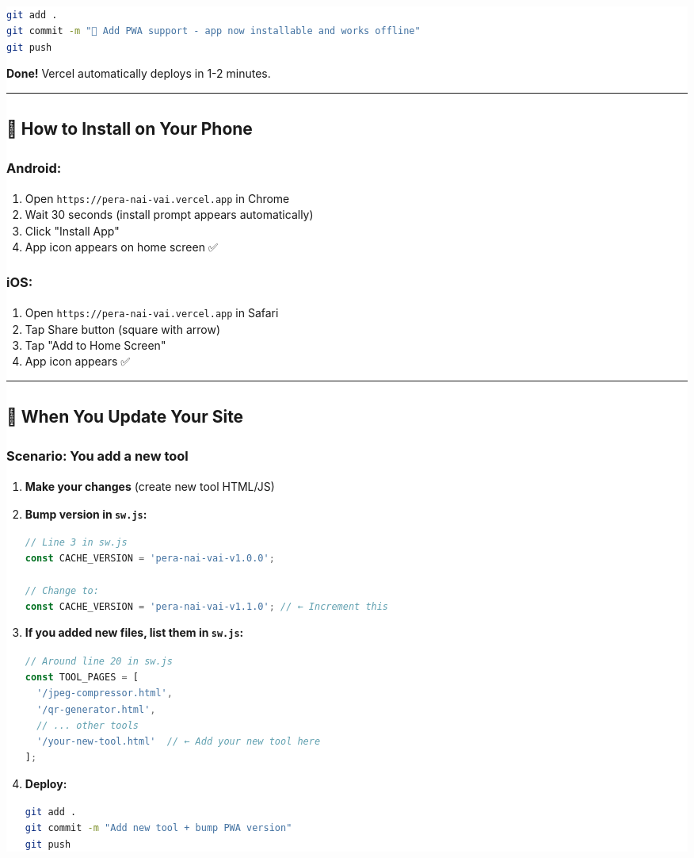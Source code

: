 ```bash
git add .
git commit -m "🚀 Add PWA support - app now installable and works offline"
git push
```

**Done!** Vercel automatically deploys in 1-2 minutes.

---

## 📱 How to Install on Your Phone

### Android:
1. Open `https://pera-nai-vai.vercel.app` in Chrome
2. Wait 30 seconds (install prompt appears automatically)
3. Click "Install App"
4. App icon appears on home screen ✅

### iOS:
1. Open `https://pera-nai-vai.vercel.app` in Safari
2. Tap Share button (square with arrow)
3. Tap "Add to Home Screen"
4. App icon appears ✅

---

## 🔄 When You Update Your Site

### Scenario: You add a new tool

1. **Make your changes** (create new tool HTML/JS)

2. **Bump version in `sw.js`:**
   ```javascript
   // Line 3 in sw.js
   const CACHE_VERSION = 'pera-nai-vai-v1.0.0';

   // Change to:
   const CACHE_VERSION = 'pera-nai-vai-v1.1.0'; // ← Increment this
   ```

3. **If you added new files, list them in `sw.js`:**
   ```javascript
   // Around line 20 in sw.js
   const TOOL_PAGES = [
     '/jpeg-compressor.html',
     '/qr-generator.html',
     // ... other tools
     '/your-new-tool.html'  // ← Add your new tool here
   ];
   ```

4. **Deploy:**
   ```bash
   git add .
   git commit -m "Add new tool + bump PWA version"
   git push
   ```
